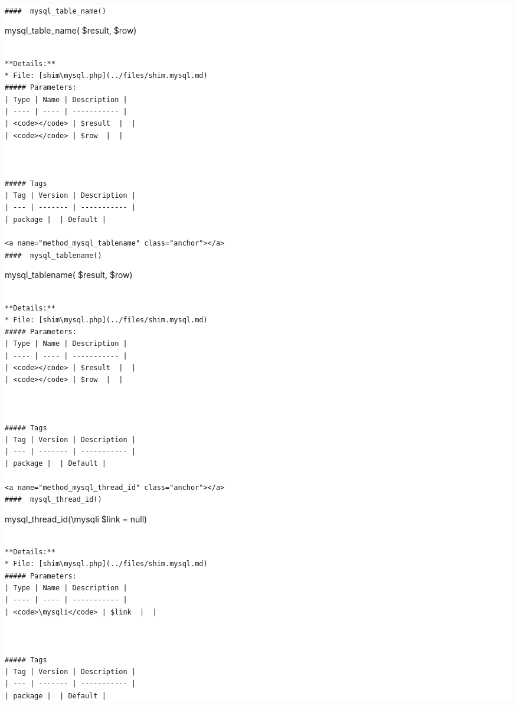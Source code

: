```
####  mysql_table_name() 

```
 mysql_table_name(  $result,   $row) 
```

**Details:**
* File: [shim\mysql.php](../files/shim.mysql.md)
##### Parameters:
| Type | Name | Description |
| ---- | ---- | ----------- |
| <code></code> | $result  |  |
| <code></code> | $row  |  |



##### Tags
| Tag | Version | Description |
| --- | ------- | ----------- |
| package |  | Default |

<a name="method_mysql_tablename" class="anchor"></a>
####  mysql_tablename() 

```
 mysql_tablename(  $result,   $row) 
```

**Details:**
* File: [shim\mysql.php](../files/shim.mysql.md)
##### Parameters:
| Type | Name | Description |
| ---- | ---- | ----------- |
| <code></code> | $result  |  |
| <code></code> | $row  |  |



##### Tags
| Tag | Version | Description |
| --- | ------- | ----------- |
| package |  | Default |

<a name="method_mysql_thread_id" class="anchor"></a>
####  mysql_thread_id() 

```
 mysql_thread_id(\mysqli  $link = null) 
```

**Details:**
* File: [shim\mysql.php](../files/shim.mysql.md)
##### Parameters:
| Type | Name | Description |
| ---- | ---- | ----------- |
| <code>\mysqli</code> | $link  |  |



##### Tags
| Tag | Version | Description |
| --- | ------- | ----------- |
| package |  | Default |

```